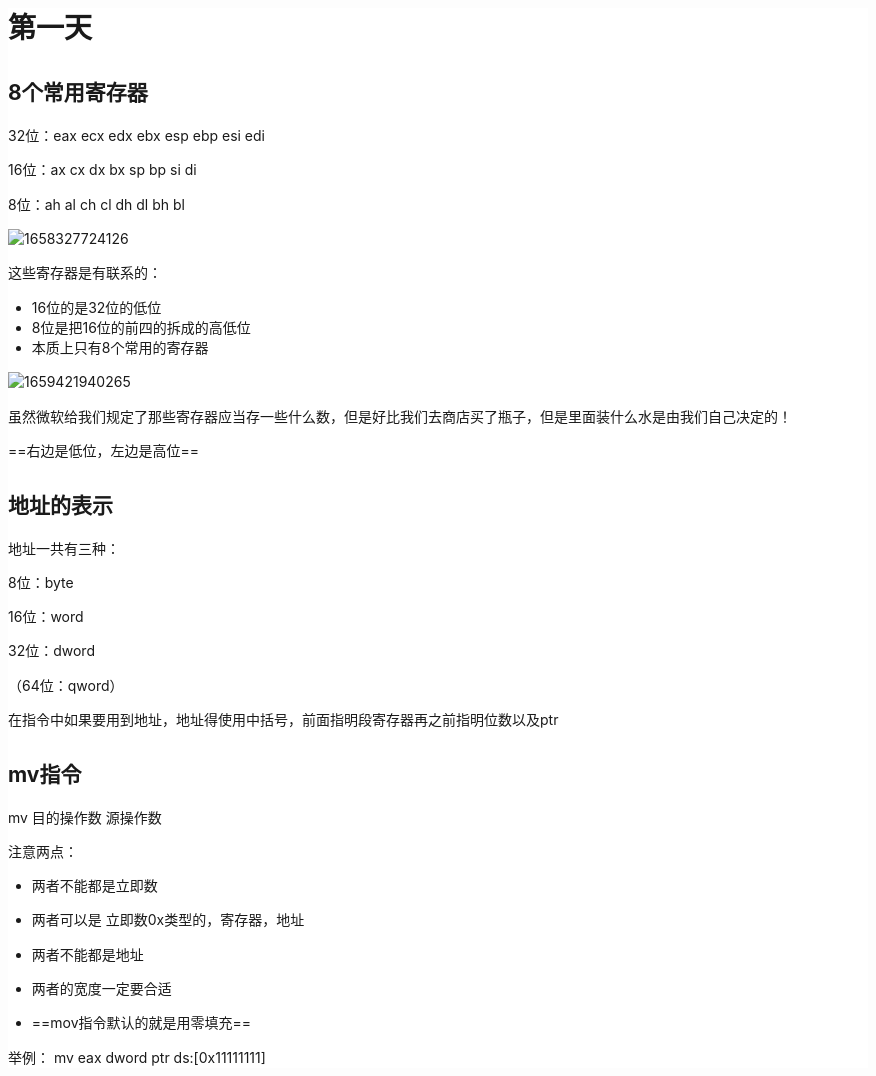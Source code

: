 # 第一天

## 8个常用寄存器

32位：eax ecx edx ebx esp ebp esi edi 

16位：ax cx dx bx sp bp si di

8位：ah al ch cl dh dl bh bl

![1658327724126](C:\Users\豪哥\Desktop\assets\1658327724126.png)

这些寄存器是有联系的：

+ 16位的是32位的低位
+ 8位是把16位的前四的拆成的高低位
+ 本质上只有8个常用的寄存器

![1659421940265](C:\Users\豪哥\Desktop\assets\1659421940265.png)

虽然微软给我们规定了那些寄存器应当存一些什么数，但是好比我们去商店买了瓶子，但是里面装什么水是由我们自己决定的！

 ==右边是低位，左边是高位==

## 地址的表示

地址一共有三种： 

8位：byte

16位：word

32位：dword

（64位：qword）

在指令中如果要用到地址，地址得使用中括号，前面指明段寄存器再之前指明位数以及ptr

## mv指令

mv 目的操作数 源操作数

注意两点：

+ 两者不能都是立即数

+ 两者可以是 立即数0x类型的，寄存器，地址

+ 两者不能都是地址

+ 两者的宽度一定要合适

+ ==mov指令默认的就是用零填充==

  

举例： mv eax dword ptr ds:[0x11111111]

